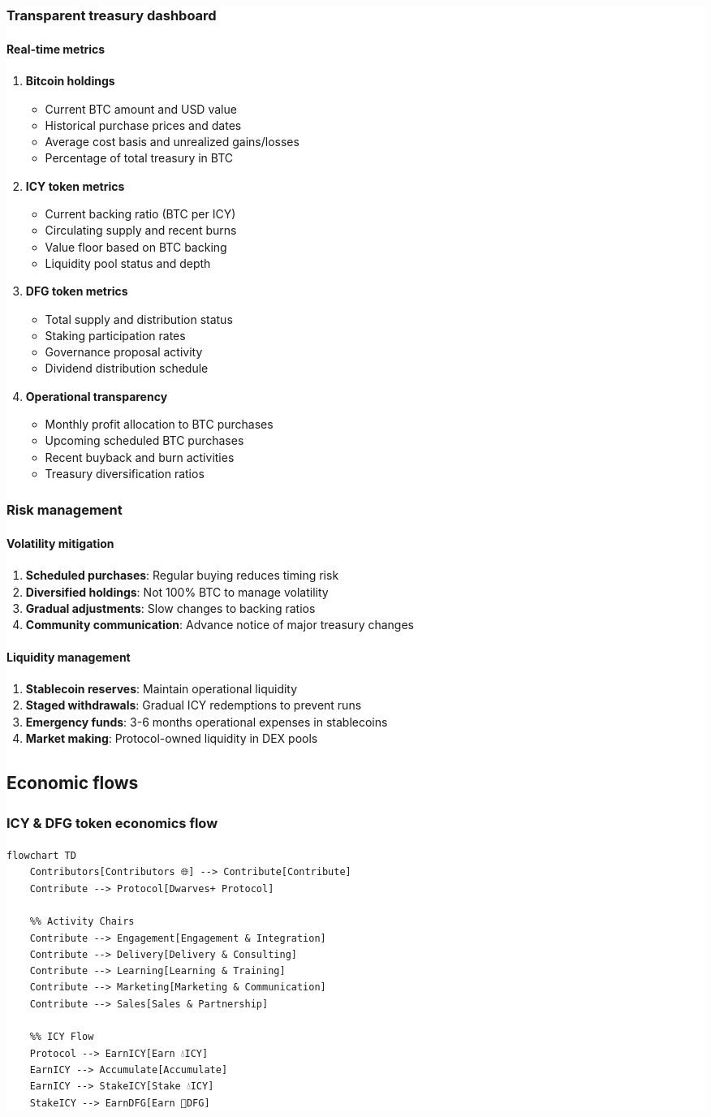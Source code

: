### Transparent treasury dashboard

#### Real-time metrics

1. **Bitcoin holdings**
   - Current BTC amount and USD value
   - Historical purchase prices and dates
   - Average cost basis and unrealized gains/losses
   - Percentage of total treasury in BTC

2. **ICY token metrics**
   - Current backing ratio (BTC per ICY)
   - Circulating supply and recent burns
   - Value floor based on BTC backing
   - Liquidity pool status and depth

3. **DFG token metrics**
   - Total supply and distribution status
   - Staking participation rates
   - Governance proposal activity
   - Dividend distribution schedule

4. **Operational transparency**
   - Monthly profit allocation to BTC purchases
   - Upcoming scheduled BTC purchases
   - Recent buyback and burn activities
   - Treasury diversification ratios

### Risk management

#### Volatility mitigation

1. **Scheduled purchases**: Regular buying reduces timing risk
2. **Diversified holdings**: Not 100% BTC to manage volatility
3. **Gradual adjustments**: Slow changes to backing ratios
4. **Community communication**: Advance notice of major treasury changes

#### Liquidity management

1. **Stablecoin reserves**: Maintain operational liquidity
2. **Staged withdrawals**: Gradual ICY redemptions to prevent runs
3. **Emergency funds**: 3-6 months operational expenses in stablecoins
4. **Market making**: Protocol-owned liquidity in DEX pools

## Economic flows

### ICY & DFG token economics flow

```mermaid
flowchart TD
    Contributors[Contributors 🌐] --> Contribute[Contribute]
    Contribute --> Protocol[Dwarves+ Protocol]
    
    %% Activity Chairs
    Contribute --> Engagement[Engagement & Integration]
    Contribute --> Delivery[Delivery & Consulting]
    Contribute --> Learning[Learning & Training]
    Contribute --> Marketing[Marketing & Communication]
    Contribute --> Sales[Sales & Partnership]
    
    %% ICY Flow
    Protocol --> EarnICY[Earn 💧ICY]
    EarnICY --> Accumulate[Accumulate]
    EarnICY --> StakeICY[Stake 💧ICY]
    StakeICY --> EarnDFG[Earn 💎DFG]
```